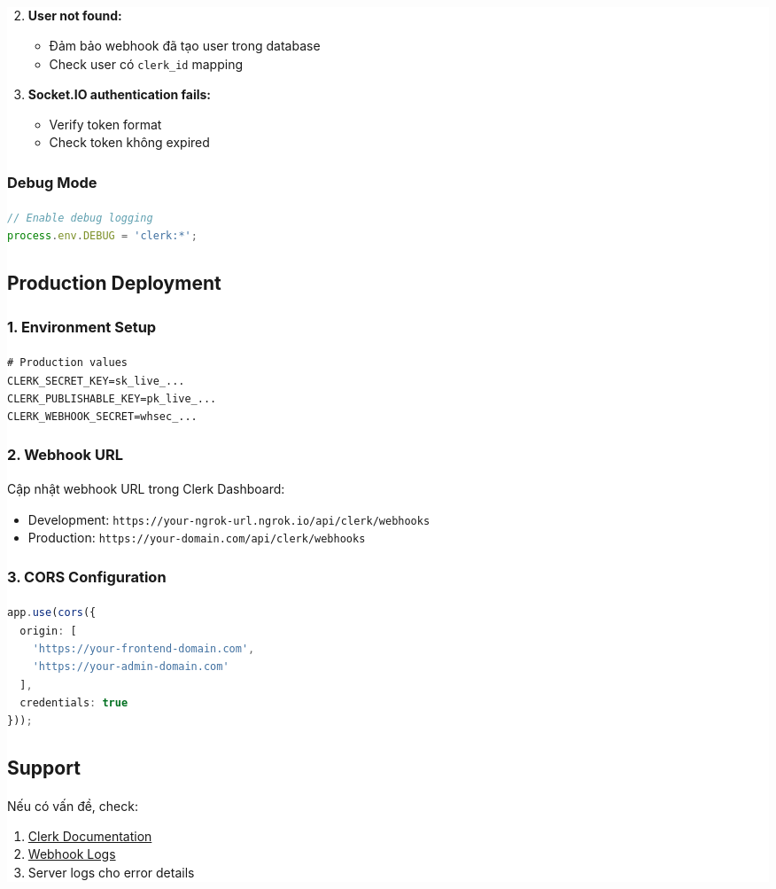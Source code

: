 2. **User not found:**
   - Đảm bảo webhook đã tạo user trong database
   - Check user có `clerk_id` mapping

3. **Socket.IO authentication fails:**
   - Verify token format
   - Check token không expired

### Debug Mode

```typescript
// Enable debug logging
process.env.DEBUG = 'clerk:*';
```

## Production Deployment

### 1. Environment Setup

```env
# Production values
CLERK_SECRET_KEY=sk_live_...
CLERK_PUBLISHABLE_KEY=pk_live_...
CLERK_WEBHOOK_SECRET=whsec_...
```

### 2. Webhook URL

Cập nhật webhook URL trong Clerk Dashboard:
- Development: `https://your-ngrok-url.ngrok.io/api/clerk/webhooks`
- Production: `https://your-domain.com/api/clerk/webhooks`

### 3. CORS Configuration

```typescript
app.use(cors({
  origin: [
    'https://your-frontend-domain.com',
    'https://your-admin-domain.com'
  ],
  credentials: true
}));
```

## Support

Nếu có vấn đề, check:

1. [Clerk Documentation](https://clerk.com/docs)
2. [Webhook Logs](https://dashboard.clerk.com/webhooks)
3. Server logs cho error details
